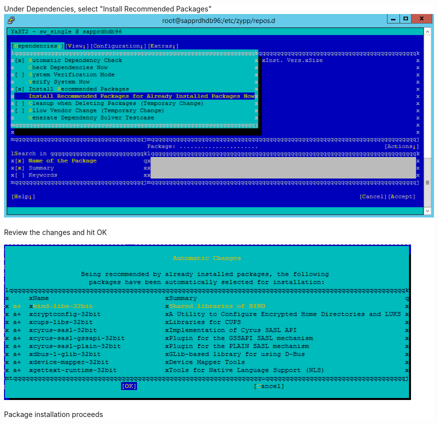 Under Dependencies, select "Install Recommended Packages"
![Screenshot shows a console window with Install Recommended Packages selected.](media/HowToHLI/HASetupWithStonith/yast-dependencies.png)

Review the changes and hit OK

![yast](media/HowToHLI/HASetupWithStonith/yast-automatic-changes.png)

Package installation proceeds